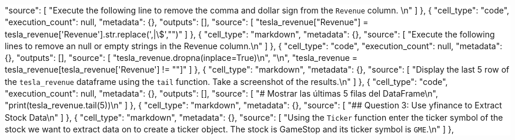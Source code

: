    "source": [
    "Execute the following line to remove the comma and dollar sign from the `Revenue` column. \n"
   ]
  },
  {
   "cell_type": "code",
   "execution_count": null,
   "metadata": {},
   "outputs": [],
   "source": [
    "tesla_revenue[\"Revenue\"] = tesla_revenue['Revenue'].str.replace(',|\\$',\"\")"
   ]
  },
  {
   "cell_type": "markdown",
   "metadata": {},
   "source": [
    "Execute the following lines to remove an null or empty strings in the Revenue column.\n"
   ]
  },
  {
   "cell_type": "code",
   "execution_count": null,
   "metadata": {},
   "outputs": [],
   "source": [
    "tesla_revenue.dropna(inplace=True)\n",
    "\n",
    "tesla_revenue = tesla_revenue[tesla_revenue['Revenue'] != \"\"]"
   ]
  },
  {
   "cell_type": "markdown",
   "metadata": {},
   "source": [
    "Display the last 5 row of the `tesla_revenue` dataframe using the `tail` function. Take a screenshot of the results.\n"
   ]
  },
  {
   "cell_type": "code",
   "execution_count": null,
   "metadata": {},
   "outputs": [],
   "source": [
    "# Mostrar las últimas 5 filas del DataFrame\n",
    "print(tesla_revenue.tail(5))\n"
   ]
  },
  {
   "cell_type": "markdown",
   "metadata": {},
   "source": [
    "## Question 3: Use yfinance to Extract Stock Data\n"
   ]
  },
  {
   "cell_type": "markdown",
   "metadata": {},
   "source": [
    "Using the `Ticker` function enter the ticker symbol of the stock we want to extract data on to create a ticker object. The stock is GameStop and its ticker symbol is `GME`.\n"
   ]
  },